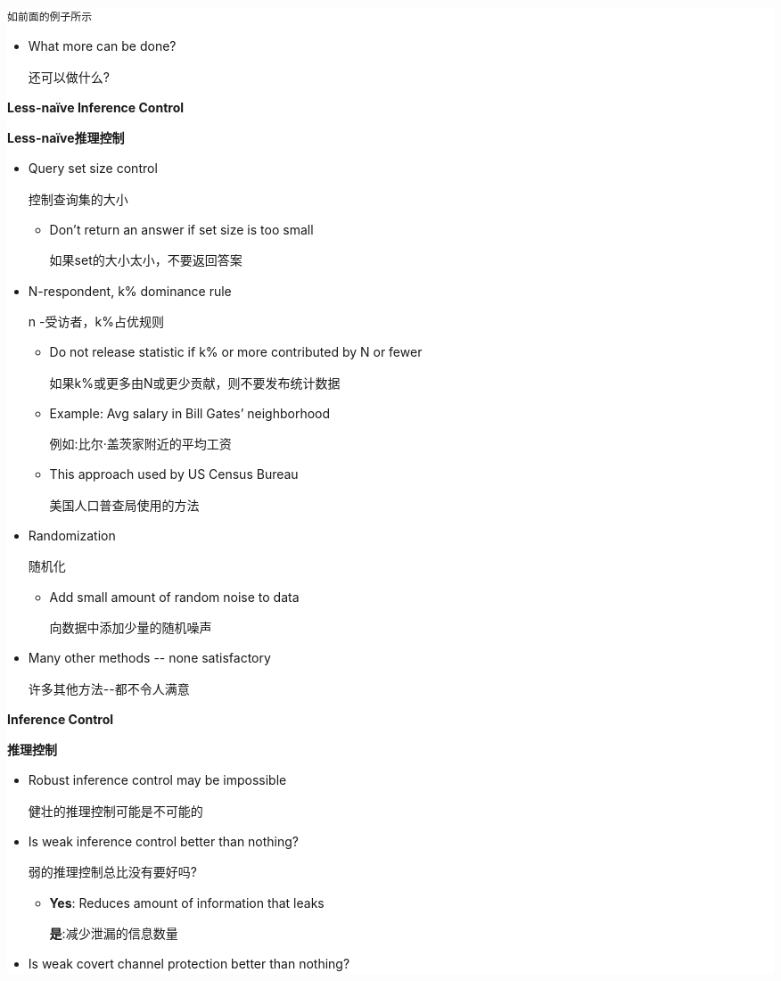     如前面的例子所示

* What more can be done?

  还可以做什么?



**Less-naïve Inference Control**

**Less-naïve推理控制**

* Query set size control

  控制查询集的大小

  * Don’t return an answer if set size is too small

    如果set的大小太小，不要返回答案

* N-respondent, k% dominance rule

  n -受访者，k%占优规则

  * Do not release statistic if k% or more contributed by N or fewer

    如果k%或更多由N或更少贡献，则不要发布统计数据

  * Example: Avg salary in Bill Gates’ neighborhood

    例如:比尔·盖茨家附近的平均工资

  * This approach used by US Census Bureau

    美国人口普查局使用的方法

* Randomization

  随机化

  * Add small amount of random noise to data

    向数据中添加少量的随机噪声

* Many other methods -- none satisfactory

  许多其他方法--都不令人满意



**Inference Control**

**推理控制**

* Robust inference control may be impossible

  健壮的推理控制可能是不可能的

* Is weak inference control better than nothing?

  弱的推理控制总比没有要好吗?

  * **Yes**: Reduces amount of information that leaks

     **是**:减少泄漏的信息数量

* Is weak covert channel protection better than nothing?
